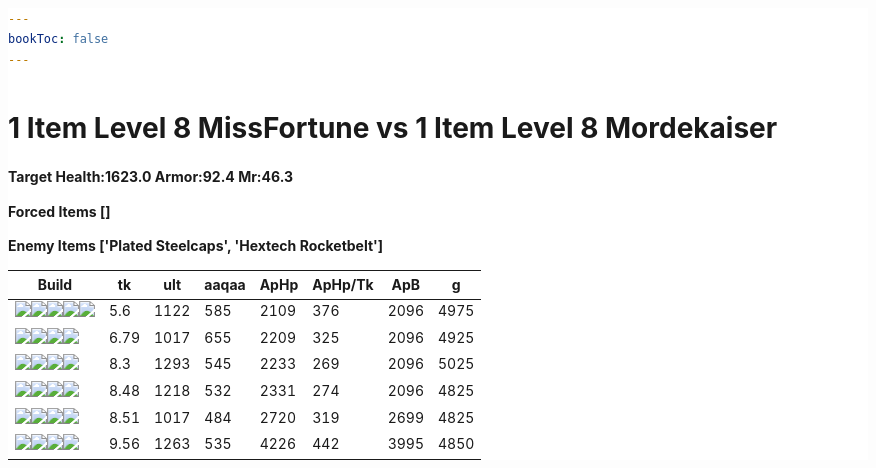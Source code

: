 ```yaml
---
bookToc: false
---
```


# 1 Item Level 8 MissFortune vs 1 Item Level 8 Mordekaiser

**Target Health:1623.0 Armor:92.4 Mr:46.3**


**Forced Items []**


**Enemy Items ['Plated Steelcaps', 'Hextech Rocketbelt']**




Build | tk | ult | aaqaa |ApHp | ApHp/Tk | ApB | g
-|-|-|-|-|-|-|-
![](/item/6672.png)![](/item/1001.png)![](/item/1055.png)![](/item/1037.png)![](/item/1036.png)|5.6|1122|585|2109|376|2096|4975
![](/item/3153.png)![](/item/1001.png)![](/item/1055.png)![](/item/1037.png)|6.79|1017|655|2209|325|2096|4925
![](/item/3074.png)![](/item/1001.png)![](/item/1055.png)![](/item/1037.png)|8.3|1293|545|2233|269|2096|5025
![](/item/3072.png)![](/item/1001.png)![](/item/1055.png)![](/item/1037.png)|8.48|1218|532|2331|274|2096|4825
![](/item/3091.png)![](/item/1001.png)![](/item/1055.png)![](/item/1037.png)|8.51|1017|484|2720|319|2699|4825
![](/item/3156.png)![](/item/1001.png)![](/item/1055.png)![](/item/1038.png)|9.56|1263|535|4226|442|3995|4850









































